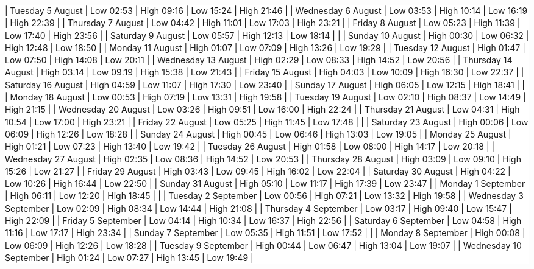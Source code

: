 | Tuesday 5 August | Low 02:53 | High 09:16 | Low 15:24 | High 21:46 | 
| Wednesday 6 August | Low 03:53 | High 10:14 | Low 16:19 | High 22:39 | 
| Thursday 7 August | Low 04:42 | High 11:01 | Low 17:03 | High 23:21 | 
| Friday 8 August | Low 05:23 | High 11:39 | Low 17:40 | High 23:56 | 
| Saturday 9 August | Low 05:57 | High 12:13 | Low 18:14 |  | 
| Sunday 10 August | High 00:30 | Low 06:32 | High 12:48 | Low 18:50 | 
| Monday 11 August | High 01:07 | Low 07:09 | High 13:26 | Low 19:29 | 
| Tuesday 12 August | High 01:47 | Low 07:50 | High 14:08 | Low 20:11 | 
| Wednesday 13 August | High 02:29 | Low 08:33 | High 14:52 | Low 20:56 | 
| Thursday 14 August | High 03:14 | Low 09:19 | High 15:38 | Low 21:43 | 
| Friday 15 August | High 04:03 | Low 10:09 | High 16:30 | Low 22:37 | 
| Saturday 16 August | High 04:59 | Low 11:07 | High 17:30 | Low 23:40 | 
| Sunday 17 August | High 06:05 | Low 12:15 | High 18:41 |  | 
| Monday 18 August | Low 00:53 | High 07:19 | Low 13:31 | High 19:58 | 
| Tuesday 19 August | Low 02:10 | High 08:37 | Low 14:49 | High 21:15 | 
| Wednesday 20 August | Low 03:26 | High 09:51 | Low 16:00 | High 22:24 | 
| Thursday 21 August | Low 04:31 | High 10:54 | Low 17:00 | High 23:21 | 
| Friday 22 August | Low 05:25 | High 11:45 | Low 17:48 |  | 
| Saturday 23 August | High 00:06 | Low 06:09 | High 12:26 | Low 18:28 | 
| Sunday 24 August | High 00:45 | Low 06:46 | High 13:03 | Low 19:05 | 
| Monday 25 August | High 01:21 | Low 07:23 | High 13:40 | Low 19:42 | 
| Tuesday 26 August | High 01:58 | Low 08:00 | High 14:17 | Low 20:18 | 
| Wednesday 27 August | High 02:35 | Low 08:36 | High 14:52 | Low 20:53 | 
| Thursday 28 August | High 03:09 | Low 09:10 | High 15:26 | Low 21:27 | 
| Friday 29 August | High 03:43 | Low 09:45 | High 16:02 | Low 22:04 | 
| Saturday 30 August | High 04:22 | Low 10:26 | High 16:44 | Low 22:50 | 
| Sunday 31 August | High 05:10 | Low 11:17 | High 17:39 | Low 23:47 | 
| Monday 1 September | High 06:11 | Low 12:20 | High 18:45 |  | 
| Tuesday 2 September | Low 00:56 | High 07:21 | Low 13:32 | High 19:58 | 
| Wednesday 3 September | Low 02:09 | High 08:34 | Low 14:44 | High 21:08 | 
| Thursday 4 September | Low 03:17 | High 09:40 | Low 15:47 | High 22:09 | 
| Friday 5 September | Low 04:14 | High 10:34 | Low 16:37 | High 22:56 | 
| Saturday 6 September | Low 04:58 | High 11:16 | Low 17:17 | High 23:34 | 
| Sunday 7 September | Low 05:35 | High 11:51 | Low 17:52 |  | 
| Monday 8 September | High 00:08 | Low 06:09 | High 12:26 | Low 18:28 | 
| Tuesday 9 September | High 00:44 | Low 06:47 | High 13:04 | Low 19:07 | 
| Wednesday 10 September | High 01:24 | Low 07:27 | High 13:45 | Low 19:49 | 